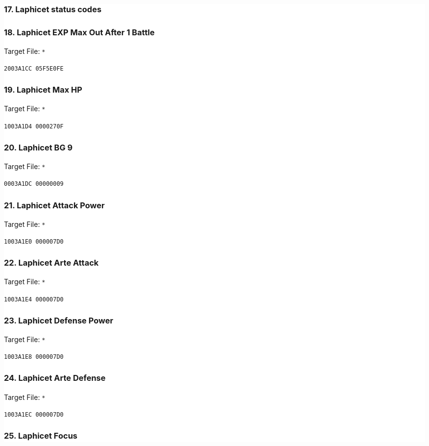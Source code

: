 ### 17. Laphicet status codes
### 18. Laphicet EXP Max Out After 1 Battle

Target File: `*`

```
2003A1CC 05F5E0FE
```

### 19. Laphicet Max HP

Target File: `*`

```
1003A1D4 0000270F
```

### 20. Laphicet BG 9

Target File: `*`

```
0003A1DC 00000009
```

### 21. Laphicet Attack Power

Target File: `*`

```
1003A1E0 000007D0
```

### 22. Laphicet Arte Attack

Target File: `*`

```
1003A1E4 000007D0
```

### 23. Laphicet Defense Power

Target File: `*`

```
1003A1E8 000007D0
```

### 24. Laphicet Arte Defense

Target File: `*`

```
1003A1EC 000007D0
```

### 25. Laphicet Focus
